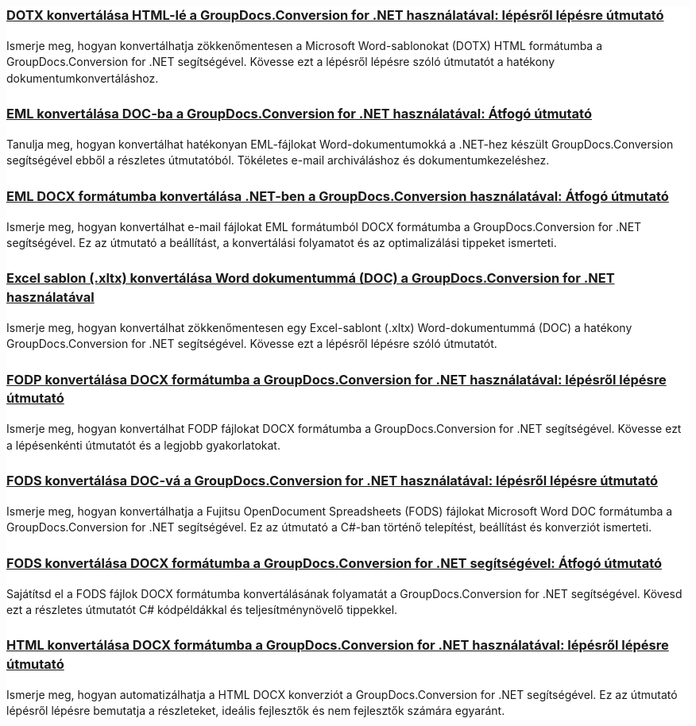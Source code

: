 ### [DOTX konvertálása HTML-lé a GroupDocs.Conversion for .NET használatával: lépésről lépésre útmutató](./convert-dotx-to-html-groupdocs-conversion-net/)
Ismerje meg, hogyan konvertálhatja zökkenőmentesen a Microsoft Word-sablonokat (DOTX) HTML formátumba a GroupDocs.Conversion for .NET segítségével. Kövesse ezt a lépésről lépésre szóló útmutatót a hatékony dokumentumkonvertáláshoz.

### [EML konvertálása DOC-ba a GroupDocs.Conversion for .NET használatával: Átfogó útmutató](./convert-eml-to-doc-groupdocs-conversion-net/)
Tanulja meg, hogyan konvertálhat hatékonyan EML-fájlokat Word-dokumentumokká a .NET-hez készült GroupDocs.Conversion segítségével ebből a részletes útmutatóból. Tökéletes e-mail archiváláshoz és dokumentumkezeléshez.

### [EML DOCX formátumba konvertálása .NET-ben a GroupDocs.Conversion használatával: Átfogó útmutató](./convert-eml-to-docx-groupdocs-net/)
Ismerje meg, hogyan konvertálhat e-mail fájlokat EML formátumból DOCX formátumba a GroupDocs.Conversion for .NET segítségével. Ez az útmutató a beállítást, a konvertálási folyamatot és az optimalizálási tippeket ismerteti.

### [Excel sablon (.xltx) konvertálása Word dokumentummá (DOC) a GroupDocs.Conversion for .NET használatával](./convert-xltx-to-doc-groupdocs-conversion-net/)
Ismerje meg, hogyan konvertálhat zökkenőmentesen egy Excel-sablont (.xltx) Word-dokumentummá (DOC) a hatékony GroupDocs.Conversion for .NET segítségével. Kövesse ezt a lépésről lépésre szóló útmutatót.

### [FODP konvertálása DOCX formátumba a GroupDocs.Conversion for .NET használatával: lépésről lépésre útmutató](./convert-fodp-docx-groupdocs-net/)
Ismerje meg, hogyan konvertálhat FODP fájlokat DOCX formátumba a GroupDocs.Conversion for .NET segítségével. Kövesse ezt a lépésenkénti útmutatót és a legjobb gyakorlatokat.

### [FODS konvertálása DOC-vá a GroupDocs.Conversion for .NET használatával: lépésről lépésre útmutató](./convert-fods-to-doc-groupdocs-dotnet/)
Ismerje meg, hogyan konvertálhatja a Fujitsu OpenDocument Spreadsheets (FODS) fájlokat Microsoft Word DOC formátumba a GroupDocs.Conversion for .NET segítségével. Ez az útmutató a C#-ban történő telepítést, beállítást és konverziót ismerteti.

### [FODS konvertálása DOCX formátumba a GroupDocs.Conversion for .NET segítségével: Átfogó útmutató](./convert-fods-to-docx-groupdocs-dotnet/)
Sajátítsd el a FODS fájlok DOCX formátumba konvertálásának folyamatát a GroupDocs.Conversion for .NET segítségével. Kövesd ezt a részletes útmutatót C# kódpéldákkal és teljesítménynövelő tippekkel.

### [HTML konvertálása DOCX formátumba a GroupDocs.Conversion for .NET használatával: lépésről lépésre útmutató](./convert-html-to-docx-groupdocs-dotnet-guide/)
Ismerje meg, hogyan automatizálhatja a HTML DOCX konverziót a GroupDocs.Conversion for .NET segítségével. Ez az útmutató lépésről lépésre bemutatja a részleteket, ideális fejlesztők és nem fejlesztők számára egyaránt.
